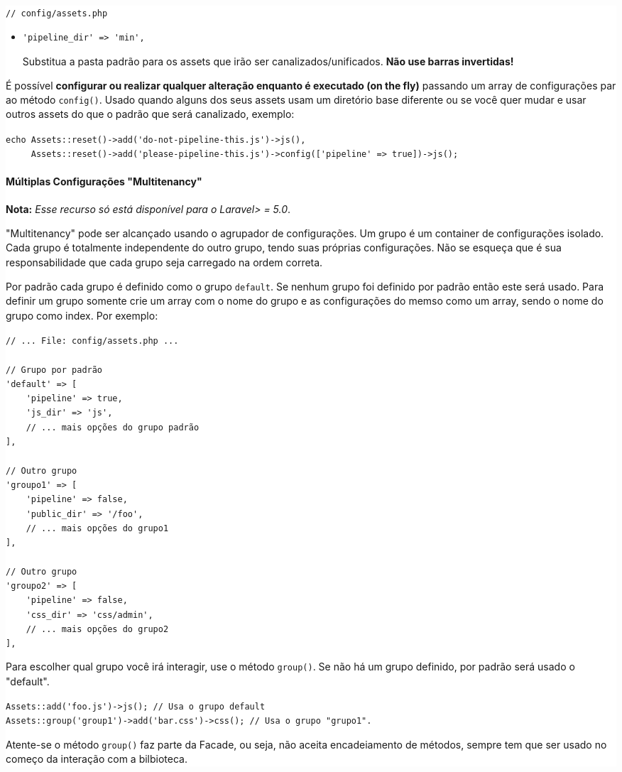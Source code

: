 `// config/assets.php`
- `'pipeline_dir' => 'min',`

	Substitua a pasta padrão para os assets que irão ser canalizados/unificados. **Não use barras invertidas!**

É possível **configurar ou realizar qualquer alteração enquanto é executado (on the fly)** passando um array de configurações par ao método `config()`. 
Usado quando alguns dos seus assets usam um diretório base diferente ou se você quer mudar e usar outros assets do que o padrão que será canalizado, exemplo:

	echo Assets::reset()->add('do-not-pipeline-this.js')->js(),
	     Assets::reset()->add('please-pipeline-this.js')->config(['pipeline' => true])->js();

<a id="stolz-assets-multitenancy"></a>
#### Múltiplas Configurações "Multitenancy"

**Nota:** *Esse recurso só está disponível para o Laravel> = 5.0*.

"Multitenancy" pode ser alcançado usando o agrupador de configurações. Um grupo é um container de configurações isolado. Cada grupo é totalmente independente do outro grupo, tendo suas próprias configurações. Não se esqueça que é sua responsabilidade que cada grupo seja carregado na ordem correta.

Por padrão cada grupo é definido como o grupo `default`. Se nenhum grupo foi definido por padrão então este será usado. Para definir um grupo somente crie um array com o nome do grupo e as configurações do memso como um array, sendo o nome do grupo como index. Por exemplo:

	// ... File: config/assets.php ...

	// Grupo por padrão
	'default' => [
		'pipeline' => true,
		'js_dir' => 'js',
		// ... mais opções do grupo padrão
	],

	// Outro grupo
	'groupo1' => [
		'pipeline' => false,
		'public_dir' => '/foo',
		// ... mais opções do grupo1
	],

	// Outro grupo
	'groupo2' => [
		'pipeline' => false,
		'css_dir' => 'css/admin',
		// ... mais opções do grupo2
	],

Para escolher qual grupo você irá interagir, use o método `group()`. Se não há um grupo definido, por padrão será usado o "default".

	Assets::add('foo.js')->js(); // Usa o grupo default
	Assets::group('group1')->add('bar.css')->css(); // Usa o grupo "grupo1".

Atente-se o método `group()` faz parte da Facade, ou seja, não aceita encadeiamento de métodos, sempre tem que ser usado no começo da interação com a bilbioteca.
